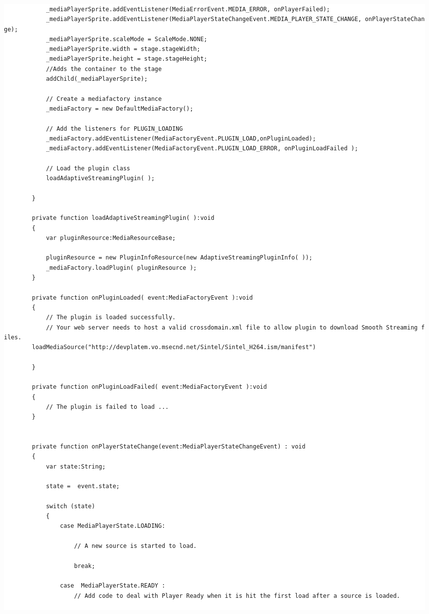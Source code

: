 ```
            _mediaPlayerSprite.addEventListener(MediaErrorEvent.MEDIA_ERROR, onPlayerFailed);
            _mediaPlayerSprite.addEventListener(MediaPlayerStateChangeEvent.MEDIA_PLAYER_STATE_CHANGE, onPlayerStateChange);
            _mediaPlayerSprite.scaleMode = ScaleMode.NONE;
            _mediaPlayerSprite.width = stage.stageWidth;
            _mediaPlayerSprite.height = stage.stageHeight;
            //Adds the container to the stage
            addChild(_mediaPlayerSprite);
            
            // Create a mediafactory instance
            _mediaFactory = new DefaultMediaFactory();
            
            // Add the listeners for PLUGIN_LOADING
            _mediaFactory.addEventListener(MediaFactoryEvent.PLUGIN_LOAD,onPluginLoaded);
            _mediaFactory.addEventListener(MediaFactoryEvent.PLUGIN_LOAD_ERROR, onPluginLoadFailed );
            
            // Load the plugin class 
            loadAdaptiveStreamingPlugin( );  
            
        }
        
        private function loadAdaptiveStreamingPlugin( ):void
        {
            var pluginResource:MediaResourceBase;
            
            pluginResource = new PluginInfoResource(new AdaptiveStreamingPluginInfo( )); 
            _mediaFactory.loadPlugin( pluginResource ); 
        }
        
        private function onPluginLoaded( event:MediaFactoryEvent ):void
        {
            // The plugin is loaded successfully.
            // Your web server needs to host a valid crossdomain.xml file to allow plugin to download Smooth Streaming files.
        loadMediaSource("http://devplatem.vo.msecnd.net/Sintel/Sintel_H264.ism/manifest")
        
        }
        
        private function onPluginLoadFailed( event:MediaFactoryEvent ):void
        {
            // The plugin is failed to load ...
        }
        
        
        private function onPlayerStateChange(event:MediaPlayerStateChangeEvent) : void
        {
            var state:String;
            
            state =  event.state;
            
            switch (state)
            {
                case MediaPlayerState.LOADING: 
                    
                    // A new source is started to load.
                    
                    break;
                
                case  MediaPlayerState.READY :   
                    // Add code to deal with Player Ready when it is hit the first load after a source is loaded. 
                    
```